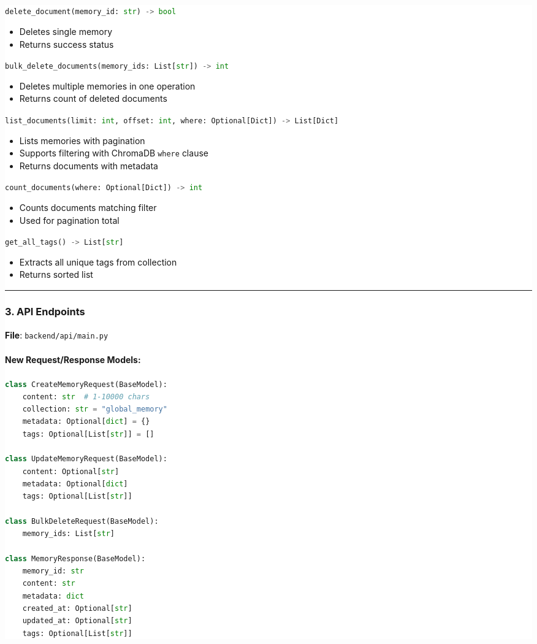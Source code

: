 ```python
delete_document(memory_id: str) -> bool
```
- Deletes single memory
- Returns success status

```python
bulk_delete_documents(memory_ids: List[str]) -> int
```
- Deletes multiple memories in one operation
- Returns count of deleted documents

```python
list_documents(limit: int, offset: int, where: Optional[Dict]) -> List[Dict]
```
- Lists memories with pagination
- Supports filtering with ChromaDB `where` clause
- Returns documents with metadata

```python
count_documents(where: Optional[Dict]) -> int
```
- Counts documents matching filter
- Used for pagination total

```python
get_all_tags() -> List[str]
```
- Extracts all unique tags from collection
- Returns sorted list

---

### 3. API Endpoints
**File**: `backend/api/main.py`

#### New Request/Response Models:

```python
class CreateMemoryRequest(BaseModel):
    content: str  # 1-10000 chars
    collection: str = "global_memory"
    metadata: Optional[dict] = {}
    tags: Optional[List[str]] = []

class UpdateMemoryRequest(BaseModel):
    content: Optional[str]
    metadata: Optional[dict]
    tags: Optional[List[str]]

class BulkDeleteRequest(BaseModel):
    memory_ids: List[str]

class MemoryResponse(BaseModel):
    memory_id: str
    content: str
    metadata: dict
    created_at: Optional[str]
    updated_at: Optional[str]
    tags: Optional[List[str]]
```
